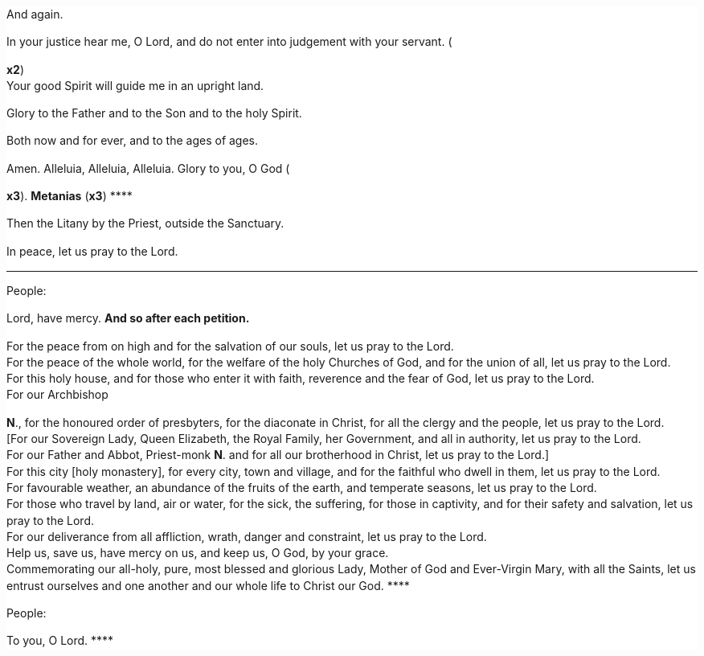 And again.

In your justice hear me, O Lord, and do not enter into judgement with
your servant. (

**x2**)  
Your good Spirit will guide me in an upright land.

Glory to the Father and to the Son and to the holy Spirit.

Both now and for ever, and to the ages of ages.

Amen. Alleluia, Alleluia, Alleluia. Glory to you, O God (

**x3**). **Metanias** (**x3**) ****

Then the Litany by the Priest, outside the Sanctuary.

In peace, let us pray to the Lord.

****

People:

Lord, have mercy. **And so after each petition.**

For the peace from on high and for the salvation of our souls, let us
pray to the Lord.  
For the peace of the whole world, for the welfare of the holy Churches
of God, and for the union of all, let us pray to the Lord.  
For this holy house, and for those who enter it with faith, reverence
and the fear of God, let us pray to the Lord.  
For our Archbishop

**N**., for the honoured order of presbyters, for the diaconate in
Christ, for all the clergy and the people, let us pray to the Lord.  
\[For our Sovereign Lady, Queen Elizabeth, the Royal Family, her
Government, and all in authority, let us pray to the Lord.  
For our Father and Abbot, Priest-monk **N**. and for all our brotherhood
in Christ, let us pray to the Lord.\]  
For this city \[holy monastery\], for every city, town and village, and
for the faithful who dwell in them, let us pray to the Lord.  
For favourable weather, an abundance of the fruits of the earth, and
temperate seasons, let us pray to the Lord.  
For those who travel by land, air or water, for the sick, the suffering,
for those in captivity, and for their safety and salvation, let us pray
to the Lord.  
For our deliverance from all affliction, wrath, danger and constraint,
let us pray to the Lord.  
Help us, save us, have mercy on us, and keep us, O God, by your grace.  
Commemorating our all-holy, pure, most blessed and glorious Lady, Mother
of God and Ever-Virgin Mary, with all the Saints, let us entrust
ourselves and one another and our whole life to Christ our God. ****

People:

To you, O Lord. ****

